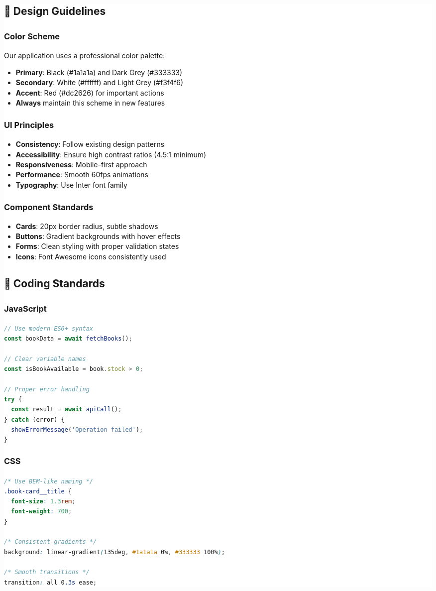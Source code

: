 ## 🎨 Design Guidelines

### Color Scheme
Our application uses a professional color palette:
- **Primary**: Black (#1a1a1a) and Dark Grey (#333333)
- **Secondary**: White (#ffffff) and Light Grey (#f3f4f6)
- **Accent**: Red (#dc2626) for important actions
- **Always** maintain this scheme in new features

### UI Principles
- **Consistency**: Follow existing design patterns
- **Accessibility**: Ensure high contrast ratios (4.5:1 minimum)
- **Responsiveness**: Mobile-first approach
- **Performance**: Smooth 60fps animations
- **Typography**: Use Inter font family

### Component Standards
- **Cards**: 20px border radius, subtle shadows
- **Buttons**: Gradient backgrounds with hover effects
- **Forms**: Clean styling with proper validation states
- **Icons**: Font Awesome icons consistently used

## 📝 Coding Standards

### JavaScript
```javascript
// Use modern ES6+ syntax
const bookData = await fetchBooks();

// Clear variable names
const isBookAvailable = book.stock > 0;

// Proper error handling
try {
  const result = await apiCall();
} catch (error) {
  showErrorMessage('Operation failed');
}
```

### CSS
```css
/* Use BEM-like naming */
.book-card__title {
  font-size: 1.3rem;
  font-weight: 700;
}

/* Consistent gradients */
background: linear-gradient(135deg, #1a1a1a 0%, #333333 100%);

/* Smooth transitions */
transition: all 0.3s ease;
```
